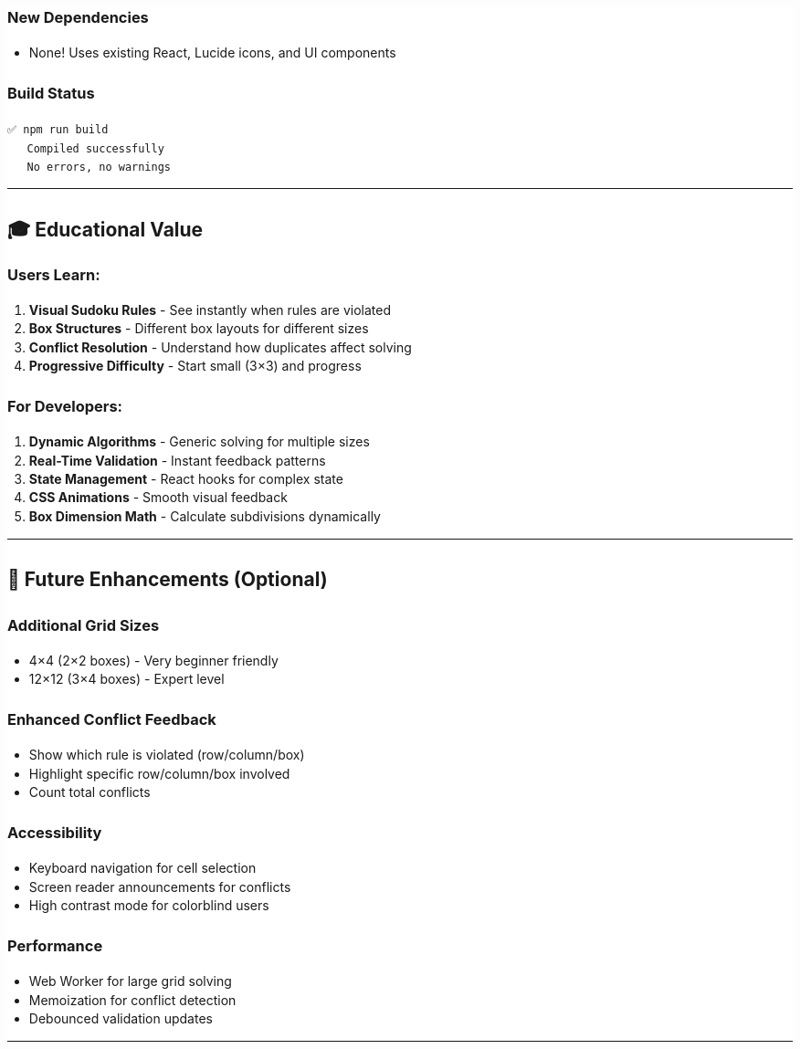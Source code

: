 ### New Dependencies
- None! Uses existing React, Lucide icons, and UI components

### Build Status
```bash
✅ npm run build
   Compiled successfully
   No errors, no warnings
```

---

## 🎓 Educational Value

### Users Learn:
1. **Visual Sudoku Rules** - See instantly when rules are violated
2. **Box Structures** - Different box layouts for different sizes
3. **Conflict Resolution** - Understand how duplicates affect solving
4. **Progressive Difficulty** - Start small (3×3) and progress

### For Developers:
1. **Dynamic Algorithms** - Generic solving for multiple sizes
2. **Real-Time Validation** - Instant feedback patterns
3. **State Management** - React hooks for complex state
4. **CSS Animations** - Smooth visual feedback
5. **Box Dimension Math** - Calculate subdivisions dynamically

---

## 🔮 Future Enhancements (Optional)

### Additional Grid Sizes
- 4×4 (2×2 boxes) - Very beginner friendly
- 12×12 (3×4 boxes) - Expert level

### Enhanced Conflict Feedback
- Show which rule is violated (row/column/box)
- Highlight specific row/column/box involved
- Count total conflicts

### Accessibility
- Keyboard navigation for cell selection
- Screen reader announcements for conflicts
- High contrast mode for colorblind users

### Performance
- Web Worker for large grid solving
- Memoization for conflict detection
- Debounced validation updates

---